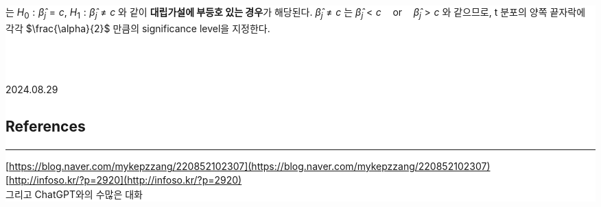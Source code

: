 는 $H_0: \hat{\beta}_j = c, \ H_1: \hat{\beta}_j \ne c$ 와 같이 **대립가설에 부등호 있는 경우**가 해당된다.
$\hat{\beta}_j \ne c$ 는 $\hat{\beta}_j < c \quad \text{or} \quad \hat{\beta}_j > c$ 와 같으므로, t 분포의 양쪽 끝자락에 각각 $\frac{\alpha}{2}$ 만큼의 significance level을 지정한다.

<br/><br/>

2024.08.29

## References

---

[https://blog.naver.com/mykepzzang/220852102307](https://blog.naver.com/mykepzzang/220852102307)  
[http://infoso.kr/?p=2920](http://infoso.kr/?p=2920)  
그리고 ChatGPT와의 수많은 대화
